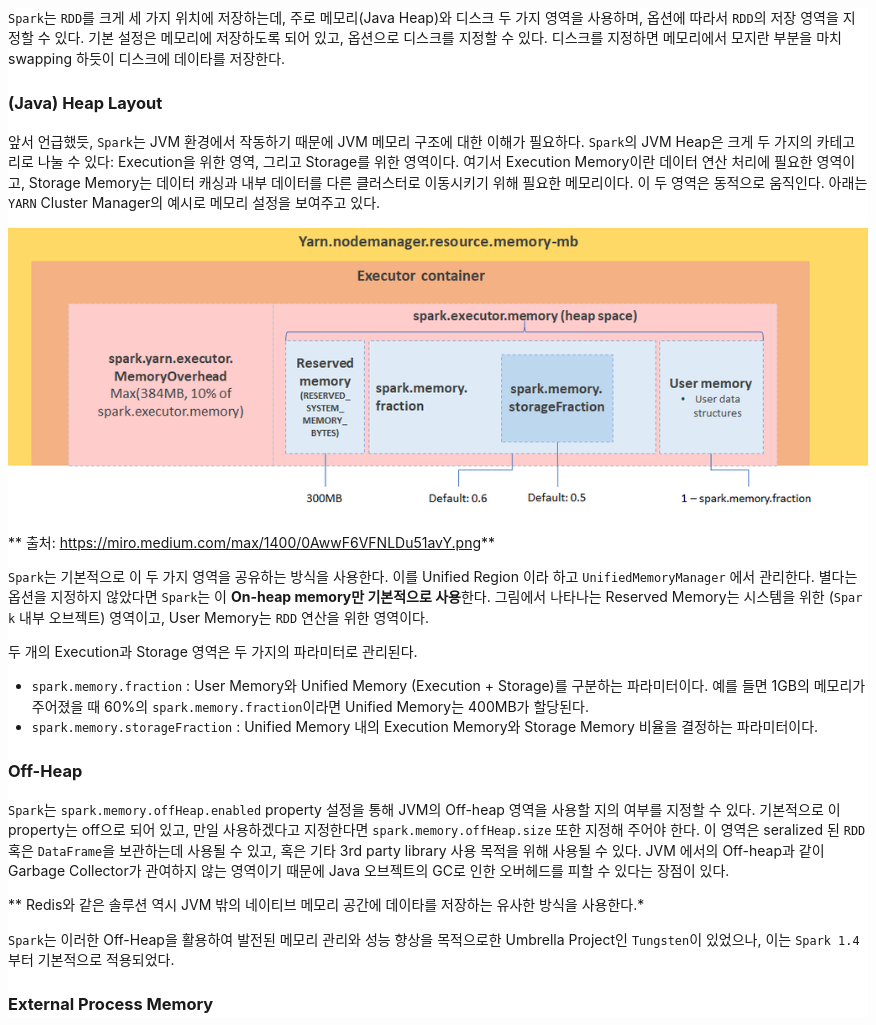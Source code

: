
`Spark`는 `RDD`를 크게 세 가지 위치에 저장하는데, 주로 메모리(Java Heap)와 디스크 두 가지 영역을 사용하며, 옵션에 따라서 `RDD`의 저장 영역을 지정할 수 있다. 기본 설정은 메모리에 저장하도록 되어 있고, 옵션으로 디스크를 지정할 수 있다. 디스크를 지정하면 메모리에서 모지란 부분을 마치 swapping 하듯이 디스크에 데이타를 저장한다.

### (Java) Heap Layout

앞서 언급했듯, `Spark`는 JVM 환경에서 작동하기 때문에 JVM 메모리 구조에 대한 이해가 필요하다. `Spark`의 JVM Heap은 크게 두 가지의 카테고리로 나눌 수 있다: Execution을 위한 영역, 그리고 Storage를 위한 영역이다. 여기서 Execution Memory이란 데이터 연산 처리에 필요한 영역이고, Storage Memory는 데이터 캐싱과 내부 데이터를 다른 클러스터로 이동시키기 위해 필요한 메모리이다. 이 두 영역은 동적으로 움직인다. 아래는 `YARN` Cluster Manager의 예시로 메모리 설정을 보여주고 있다.

![res-3.png](/assets/posts/2022-03-15-java-spark/res-3.png)

** 출처: https://miro.medium.com/max/1400/0AwwF6VFNLDu51avY.png**

`Spark`는 기본적으로 이 두 가지 영역을 공유하는 방식을 사용한다. 이를 Unified Region 이라 하고 `UnifiedMemoryManager` 에서 관리한다. 별다는 옵션을 지정하지 않았다면 `Spark`는 이 **On-heap memory만 기본적으로 사용**한다. 그림에서 나타나는 Reserved Memory는 시스템을 위한 (`Spark` 내부 오브젝트) 영역이고, User Memory는 `RDD` 연산을 위한 영역이다.

두 개의 Execution과 Storage 영역은 두 가지의 파라미터로 관리된다.

- `spark.memory.fraction` : User Memory와 Unified Memory (Execution + Storage)를 구분하는 파라미터이다. 예를 들면 1GB의 메모리가 주어졌을 때 60%의 `spark.memory.fraction`이라면 Unified Memory는 400MB가 할당된다.
- `spark.memory.storageFraction` : Unified Memory 내의 Execution Memory와 Storage Memory 비율을 결정하는 파라미터이다.

### Off-Heap

`Spark`는 `spark.memory.offHeap.enabled` property 설정을 통해 JVM의 Off-heap 영역을 사용할 지의 여부를 지정할 수 있다. 기본적으로 이 property는 off으로 되어 있고, 만일 사용하겠다고 지정한다면 `spark.memory.offHeap.size` 또한 지정해 주어야 한다. 이 영역은 seralized 된 `RDD` 혹은 `DataFrame`을 보관하는데 사용될 수 있고, 혹은 기타 3rd party library 사용 목적을 위해 사용될 수 있다. JVM 에서의 Off-heap과 같이 Garbage Collector가 관여하지 않는 영역이기 때문에 Java 오브젝트의 GC로 인한 오버헤드를 피할 수 있다는 장점이 있다. 

** Redis와 같은 솔루션 역시 JVM 밖의 네이티브 메모리 공간에 데이타를 저장하는 유사한 방식을 사용한다.*

`Spark`는 이러한 Off-Heap을 활용하여 발전된 메모리 관리와 성능 향상을 목적으로한 Umbrella Project인 `Tungsten`이 있었으나, 이는 `Spark 1.4`부터 기본적으로 적용되었다.

### External Process Memory
